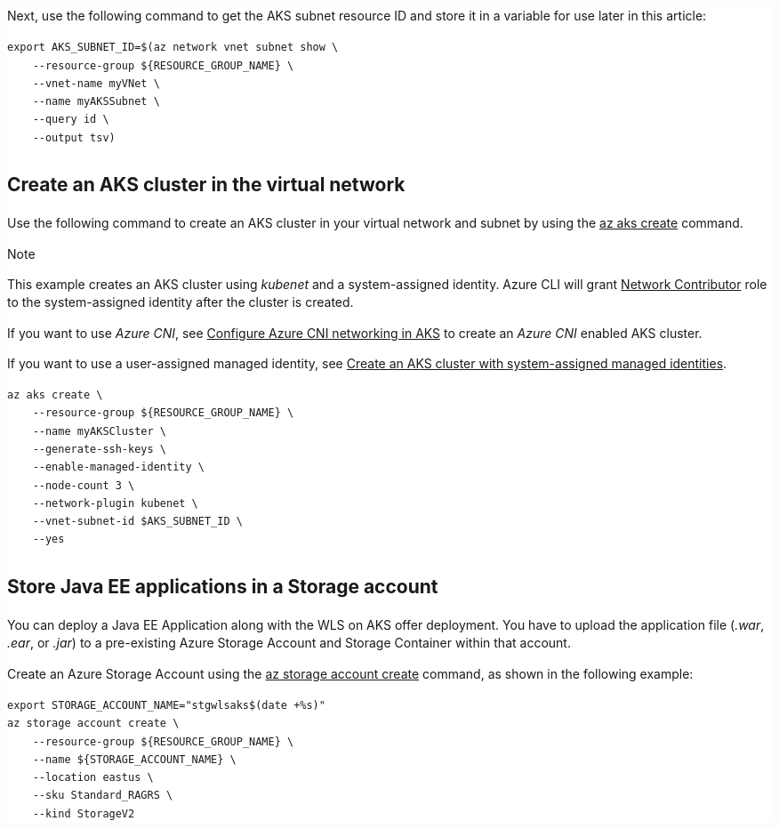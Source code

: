 Next, use the following command to get the AKS subnet resource ID and store it in a variable for use later in this article:

```azurecli
export AKS_SUBNET_ID=$(az network vnet subnet show \
    --resource-group ${RESOURCE_GROUP_NAME} \
    --vnet-name myVNet \
    --name myAKSSubnet \
    --query id \
    --output tsv)
```

## Create an AKS cluster in the virtual network

Use the following command to create an AKS cluster in your virtual network and subnet by using the [az aks create](/cli/azure/aks#az-aks-create) command.

> [!NOTE]
> This example creates an AKS cluster using *kubenet* and a system-assigned identity. Azure CLI will grant [Network Contributor](/azure/role-based-access-control/built-in-roles#network-contributor) role to the system-assigned identity after the cluster is created.
>
> If you want to use *Azure CNI*, see [Configure Azure CNI networking in AKS](/azure/aks/configure-azure-cni) to create an *Azure CNI* enabled AKS cluster.
>
> If you want to use a user-assigned managed identity, see [Create an AKS cluster with system-assigned managed identities](/azure/aks/configure-kubenet#create-an-aks-cluster-with-user-assigned-managed-identities).

```azurecli
az aks create \
    --resource-group ${RESOURCE_GROUP_NAME} \
    --name myAKSCluster \
    --generate-ssh-keys \
    --enable-managed-identity \
    --node-count 3 \
    --network-plugin kubenet \
    --vnet-subnet-id $AKS_SUBNET_ID \
    --yes
```

## Store Java EE applications in a Storage account

You can deploy a Java EE Application along with the WLS on AKS offer deployment. You have to upload the application file (*.war*, *.ear*, or *.jar*) to a pre-existing Azure Storage Account and Storage Container within that account.

Create an Azure Storage Account using the [az storage account create](/cli/azure/storage/account#az-storage-account-create) command, as shown in the following example:

```azurecli
export STORAGE_ACCOUNT_NAME="stgwlsaks$(date +%s)"
az storage account create \
    --resource-group ${RESOURCE_GROUP_NAME} \
    --name ${STORAGE_ACCOUNT_NAME} \
    --location eastus \
    --sku Standard_RAGRS \
    --kind StorageV2
```

